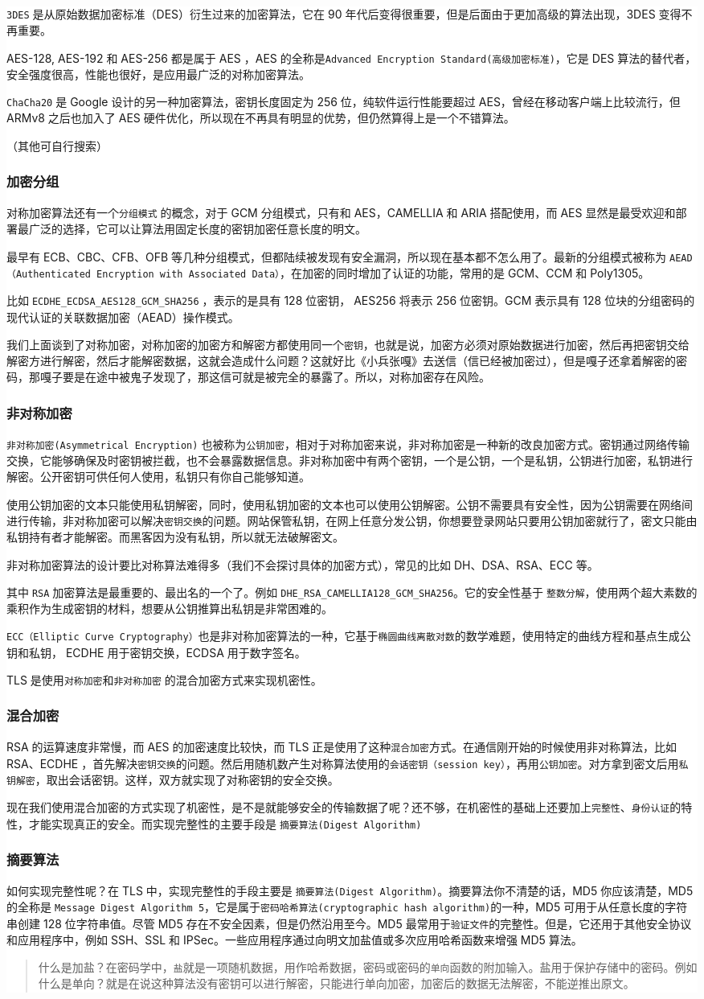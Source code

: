 `3DES` 是从原始数据加密标准（DES）衍生过来的加密算法，它在 90 年代后变得很重要，但是后面由于更加高级的算法出现，3DES 变得不再重要。

AES-128, AES-192 和 AES-256 都是属于 AES ，AES 的全称是`Advanced Encryption Standard(高级加密标准)`，它是 DES 算法的替代者，安全强度很高，性能也很好，是应用最广泛的对称加密算法。

`ChaCha20` 是 Google 设计的另一种加密算法，密钥长度固定为 256 位，纯软件运行性能要超过 AES，曾经在移动客户端上比较流行，但 ARMv8 之后也加入了 AES 硬件优化，所以现在不再具有明显的优势，但仍然算得上是一个不错算法。

（其他可自行搜索）

### 加密分组

对称加密算法还有一个`分组模式` 的概念，对于 GCM 分组模式，只有和 AES，CAMELLIA 和 ARIA 搭配使用，而 AES 显然是最受欢迎和部署最广泛的选择，它可以让算法用固定长度的密钥加密任意长度的明文。

最早有 ECB、CBC、CFB、OFB 等几种分组模式，但都陆续被发现有安全漏洞，所以现在基本都不怎么用了。最新的分组模式被称为 `AEAD（Authenticated Encryption with Associated Data）`，在加密的同时增加了认证的功能，常用的是 GCM、CCM 和 Poly1305。

比如 `ECDHE_ECDSA_AES128_GCM_SHA256` ，表示的是具有 128 位密钥， AES256 将表示 256 位密钥。GCM 表示具有 128 位块的分组密码的现代认证的关联数据加密（AEAD）操作模式。

我们上面谈到了对称加密，对称加密的加密方和解密方都使用同一个`密钥`，也就是说，加密方必须对原始数据进行加密，然后再把密钥交给解密方进行解密，然后才能解密数据，这就会造成什么问题？这就好比《小兵张嘎》去送信（信已经被加密过），但是嘎子还拿着解密的密码，那嘎子要是在途中被鬼子发现了，那这信可就是被完全的暴露了。所以，对称加密存在风险。

### 非对称加密

`非对称加密(Asymmetrical Encryption)` 也被称为`公钥加密`，相对于对称加密来说，非对称加密是一种新的改良加密方式。密钥通过网络传输交换，它能够确保及时密钥被拦截，也不会暴露数据信息。非对称加密中有两个密钥，一个是公钥，一个是私钥，公钥进行加密，私钥进行解密。公开密钥可供任何人使用，私钥只有你自己能够知道。

使用公钥加密的文本只能使用私钥解密，同时，使用私钥加密的文本也可以使用公钥解密。公钥不需要具有安全性，因为公钥需要在网络间进行传输，非对称加密可以解决`密钥交换`的问题。网站保管私钥，在网上任意分发公钥，你想要登录网站只要用公钥加密就行了，密文只能由私钥持有者才能解密。而黑客因为没有私钥，所以就无法破解密文。

非对称加密算法的设计要比对称算法难得多（我们不会探讨具体的加密方式），常见的比如 DH、DSA、RSA、ECC 等。

其中 `RSA` 加密算法是最重要的、最出名的一个了。例如 `DHE_RSA_CAMELLIA128_GCM_SHA256`。它的安全性基于 `整数分解`，使用两个超大素数的乘积作为生成密钥的材料，想要从公钥推算出私钥是非常困难的。

`ECC（Elliptic Curve Cryptography）`也是非对称加密算法的一种，它基于`椭圆曲线离散对数`的数学难题，使用特定的曲线方程和基点生成公钥和私钥， ECDHE 用于密钥交换，ECDSA 用于数字签名。

TLS 是使用`对称加密`和`非对称加密` 的混合加密方式来实现机密性。

### 混合加密

RSA 的运算速度非常慢，而 AES 的加密速度比较快，而 TLS 正是使用了这种`混合加密`方式。在通信刚开始的时候使用非对称算法，比如 RSA、ECDHE ，首先解决`密钥交换`的问题。然后用随机数产生对称算法使用的`会话密钥（session key）`，再用`公钥加密`。对方拿到密文后用`私钥解密`，取出会话密钥。这样，双方就实现了对称密钥的安全交换。

现在我们使用混合加密的方式实现了机密性，是不是就能够安全的传输数据了呢？还不够，在机密性的基础上还要加上`完整性`、`身份认证`的特性，才能实现真正的安全。而实现完整性的主要手段是 `摘要算法(Digest Algorithm)`

### 摘要算法

如何实现完整性呢？在 TLS 中，实现完整性的手段主要是 `摘要算法(Digest Algorithm)`。摘要算法你不清楚的话，MD5 你应该清楚，MD5 的全称是 `Message Digest Algorithm 5`，它是属于`密码哈希算法(cryptographic hash algorithm)`的一种，MD5 可用于从任意长度的字符串创建 128 位字符串值。尽管 MD5 存在不安全因素，但是仍然沿用至今。MD5 最常用于`验证文件`的完整性。但是，它还用于其他安全协议和应用程序中，例如 SSH、SSL 和 IPSec。一些应用程序通过向明文加盐值或多次应用哈希函数来增强 MD5 算法。

> 什么是加盐？在密码学中，`盐`就是一项随机数据，用作哈希数据，密码或密码的`单向`函数的附加输入。盐用于保护存储中的密码。例如
> 什么是单向？就是在说这种算法没有密钥可以进行解密，只能进行单向加密，加密后的数据无法解密，不能逆推出原文。

